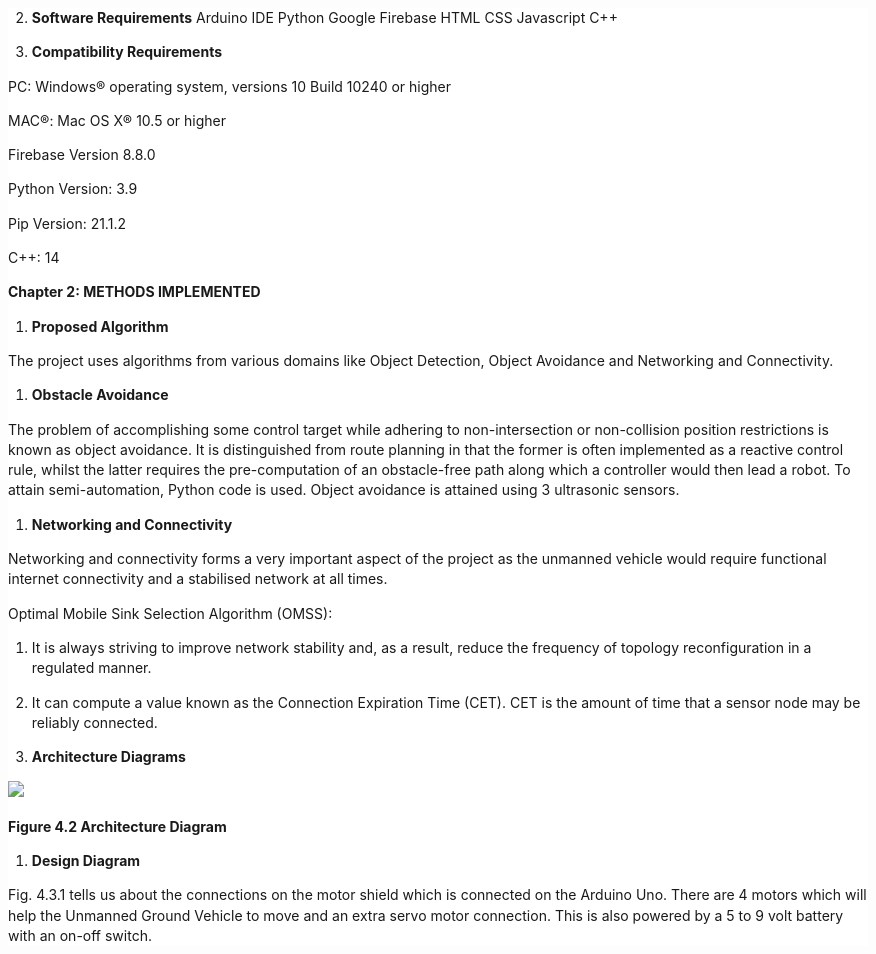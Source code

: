 2. **Software Requirements**
   Arduino IDE
   Python
   Google Firebase
   HTML
   CSS
   Javascript
   C++

3. **Compatibility Requirements**

PC: Windows® operating system, versions 10 Build 10240 or higher 

MAC®: Mac OS X® 10.5 or higher

Firebase Version 8.8.0

Python Version: 3.9 

Pip Version: 21.1.2

C++: 14


**Chapter 2: METHODS IMPLEMENTED**

   1. **Proposed Algorithm**

The project uses algorithms from various domains like Object Detection, Object Avoidance and Networking and Connectivity.

1. **Obstacle Avoidance**

The problem of accomplishing some control target while adhering to non-intersection or non-collision position restrictions is known as object avoidance. It is distinguished from route planning in that the former is often implemented as a reactive control rule, whilst the latter requires the pre-computation of an obstacle-free path along which a controller would then lead a robot. To attain semi-automation, Python code is used. Object avoidance is attained using 3 ultrasonic sensors.

1. **Networking and Connectivity**

Networking and connectivity forms a very important aspect of the project as the unmanned vehicle would require functional internet connectivity and a stabilised network at all times.

Optimal Mobile Sink Selection Algorithm (OMSS):

 1. It is always striving to improve network stability and, as a result, reduce the frequency of topology reconfiguration in a regulated manner.

 2. It can compute a value known as the Connection Expiration Time (CET). CET is the amount of time that a sensor node may be reliably connected.

1. **Architecture Diagrams**

![](Images/Aspose.Words.2f504bcd-eb5e-477b-b364-8715c865f100.002.png)

**Figure 4.2 Architecture Diagram**

1. **Design Diagram**

Fig. 4.3.1 tells us about the connections on the motor shield which is connected on the Arduino Uno. There are 4 motors which will help the Unmanned Ground Vehicle to move and an extra servo motor connection. This is also powered by a 5 to 9 volt battery with an on-off switch.
